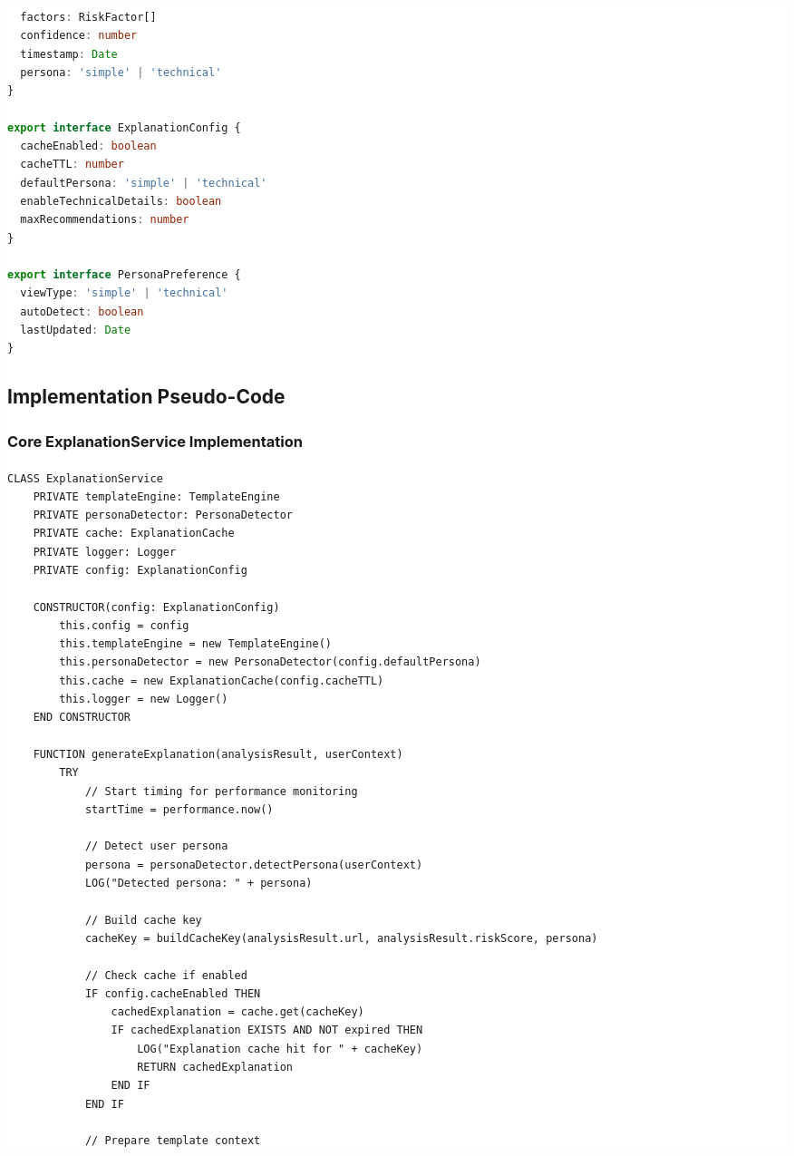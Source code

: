 ```typescript
  factors: RiskFactor[]
  confidence: number
  timestamp: Date
  persona: 'simple' | 'technical'
}

export interface ExplanationConfig {
  cacheEnabled: boolean
  cacheTTL: number
  defaultPersona: 'simple' | 'technical'
  enableTechnicalDetails: boolean
  maxRecommendations: number
}

export interface PersonaPreference {
  viewType: 'simple' | 'technical'
  autoDetect: boolean
  lastUpdated: Date
}
```

## Implementation Pseudo-Code

### Core ExplanationService Implementation

```
CLASS ExplanationService
    PRIVATE templateEngine: TemplateEngine
    PRIVATE personaDetector: PersonaDetector
    PRIVATE cache: ExplanationCache
    PRIVATE logger: Logger
    PRIVATE config: ExplanationConfig
    
    CONSTRUCTOR(config: ExplanationConfig)
        this.config = config
        this.templateEngine = new TemplateEngine()
        this.personaDetector = new PersonaDetector(config.defaultPersona)
        this.cache = new ExplanationCache(config.cacheTTL)
        this.logger = new Logger()
    END CONSTRUCTOR
    
    FUNCTION generateExplanation(analysisResult, userContext)
        TRY
            // Start timing for performance monitoring
            startTime = performance.now()
            
            // Detect user persona
            persona = personaDetector.detectPersona(userContext)
            LOG("Detected persona: " + persona)
            
            // Build cache key
            cacheKey = buildCacheKey(analysisResult.url, analysisResult.riskScore, persona)
            
            // Check cache if enabled
            IF config.cacheEnabled THEN
                cachedExplanation = cache.get(cacheKey)
                IF cachedExplanation EXISTS AND NOT expired THEN
                    LOG("Explanation cache hit for " + cacheKey)
                    RETURN cachedExplanation
                END IF
            END IF
            
            // Prepare template context
```